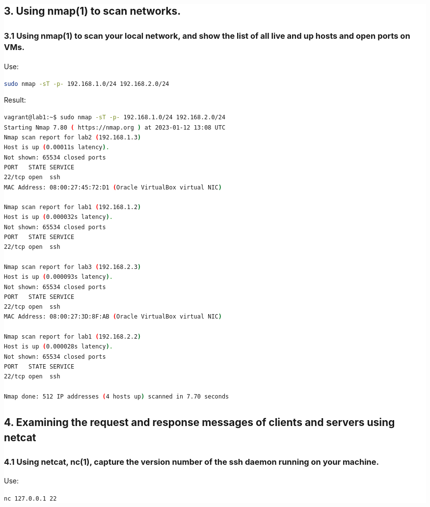 ## 3. Using nmap(1) to scan networks.
### 3.1 Using nmap(1) to scan your local network, and show the list of all live and up hosts and open ports on VMs.

Use: 
```bash
sudo nmap -sT -p- 192.168.1.0/24 192.168.2.0/24
```

Result:
```bash
vagrant@lab1:~$ sudo nmap -sT -p- 192.168.1.0/24 192.168.2.0/24
Starting Nmap 7.80 ( https://nmap.org ) at 2023-01-12 13:08 UTC
Nmap scan report for lab2 (192.168.1.3)
Host is up (0.00011s latency).
Not shown: 65534 closed ports
PORT   STATE SERVICE
22/tcp open  ssh
MAC Address: 08:00:27:45:72:D1 (Oracle VirtualBox virtual NIC)

Nmap scan report for lab1 (192.168.1.2)
Host is up (0.000032s latency).
Not shown: 65534 closed ports
PORT   STATE SERVICE
22/tcp open  ssh

Nmap scan report for lab3 (192.168.2.3)
Host is up (0.000093s latency).
Not shown: 65534 closed ports
PORT   STATE SERVICE
22/tcp open  ssh
MAC Address: 08:00:27:3D:8F:AB (Oracle VirtualBox virtual NIC)

Nmap scan report for lab1 (192.168.2.2)
Host is up (0.000028s latency).
Not shown: 65534 closed ports
PORT   STATE SERVICE
22/tcp open  ssh

Nmap done: 512 IP addresses (4 hosts up) scanned in 7.70 seconds
```

## 4. Examining the request and response messages of clients and servers using netcat
### 4.1 Using netcat, nc(1), capture the version number of the ssh daemon running on your machine.

Use: 
```bash
nc 127.0.0.1 22
```
